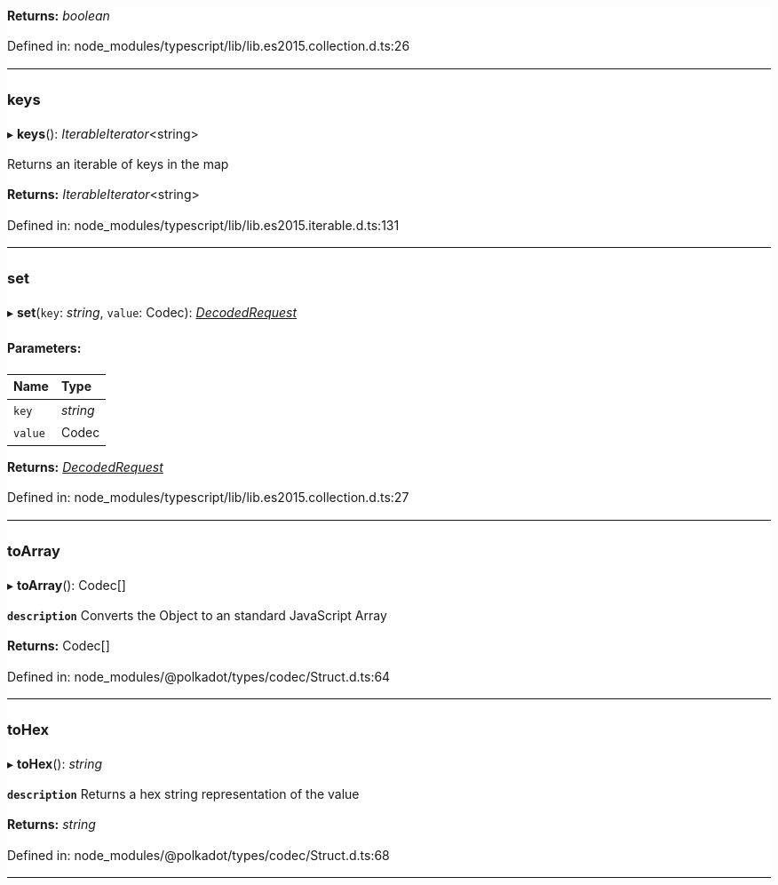 **Returns:** *boolean*

Defined in: node_modules/typescript/lib/lib.es2015.collection.d.ts:26

___

### keys

▸ **keys**(): *IterableIterator*<string\>

Returns an iterable of keys in the map

**Returns:** *IterableIterator*<string\>

Defined in: node_modules/typescript/lib/lib.es2015.iterable.d.ts:131

___

### set

▸ **set**(`key`: *string*, `value`: Codec): [*DecodedRequest*](/interfaces/decodedrequest.md)

#### Parameters:

Name | Type |
:------ | :------ |
`key` | *string* |
`value` | Codec |

**Returns:** [*DecodedRequest*](/interfaces/decodedrequest.md)

Defined in: node_modules/typescript/lib/lib.es2015.collection.d.ts:27

___

### toArray

▸ **toArray**(): Codec[]

**`description`** Converts the Object to an standard JavaScript Array

**Returns:** Codec[]

Defined in: node_modules/@polkadot/types/codec/Struct.d.ts:64

___

### toHex

▸ **toHex**(): *string*

**`description`** Returns a hex string representation of the value

**Returns:** *string*

Defined in: node_modules/@polkadot/types/codec/Struct.d.ts:68

___
